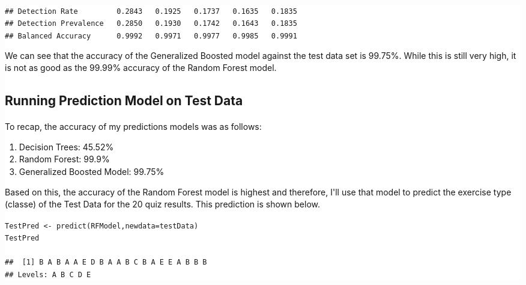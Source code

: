     ## Detection Rate         0.2843   0.1925   0.1737   0.1635   0.1835
    ## Detection Prevalence   0.2850   0.1930   0.1742   0.1643   0.1835
    ## Balanced Accuracy      0.9992   0.9971   0.9977   0.9985   0.9991

We can see that the accuracy of the Generalized Boosted model against
the test data set is 99.75%. While this is still very high, it is not as
good as the 99.99% accuracy of the Random Forest model.

Running Prediction Model on Test Data
-------------------------------------

To recap, the accuracy of my predictions models was as follows:

1.  Decision Trees: 45.52%
2.  Random Forest: 99.9%
3.  Generalized Boosted Model: 99.75%

Based on this, the accuracy of the Random Forest model is highest and
therefore, I'll use that model to predict the exercise type (classe) of
the Test Data for the 20 quiz results. This prediction is shown below.

    TestPred <- predict(RFModel,newdata=testData)
    TestPred

    ##  [1] B A B A A E D B A A B C B A E E A B B B
    ## Levels: A B C D E
